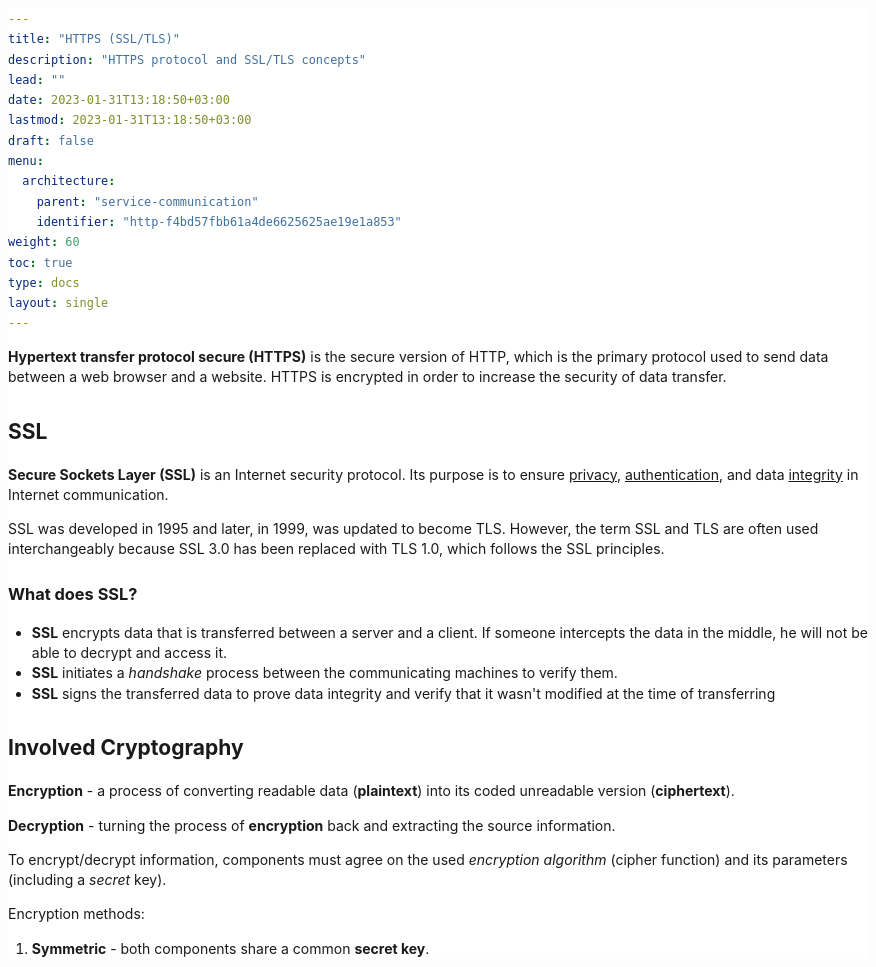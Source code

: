 ```yaml
---
title: "HTTPS (SSL/TLS)"
description: "HTTPS protocol and SSL/TLS concepts"
lead: ""
date: 2023-01-31T13:18:50+03:00
lastmod: 2023-01-31T13:18:50+03:00
draft: false
menu:
  architecture:
    parent: "service-communication"
    identifier: "http-f4bd57fbb61a4de6625625ae19e1a853"
weight: 60
toc: true
type: docs
layout: single
---
```


**Hypertext transfer protocol secure (HTTPS)** is the secure version of HTTP, which is the primary protocol used to send data between a web browser and a website. HTTPS is encrypted in order to increase the security of data transfer.

## SSL

**Secure Sockets Layer (SSL)** is an Internet security protocol. Its purpose is to ensure <u>privacy</u>, <u>authentication</u>, and data <u>integrity</u> in Internet communication.

SSL was developed in 1995 and later, in 1999, was updated to become TLS. However, the term SSL and TLS are often used interchangeably because SSL 3.0 has been replaced with TLS 1.0, which follows the SSL principles.

### What does SSL?

- **SSL** encrypts data that is transferred between a server and a client. If someone intercepts the data in the middle, he will not be able to decrypt and access it.
- **SSL** initiates a _handshake_ process between the communicating machines to verify them.
- **SSL** signs the transferred data to prove data integrity and verify that it wasn't modified at the time of transferring

## Involved Cryptography

**Encryption** - a process of converting readable data (**plaintext**) into its coded unreadable version (**ciphertext**).

**Decryption** - turning the process of **encryption** back and extracting the source information.

To encrypt/decrypt information, components must agree on the used _encryption algorithm_ (cipher function) and its parameters (including a _secret_ key).

Encryption methods:

1. **Symmetric** - both components share a common **secret key**.
